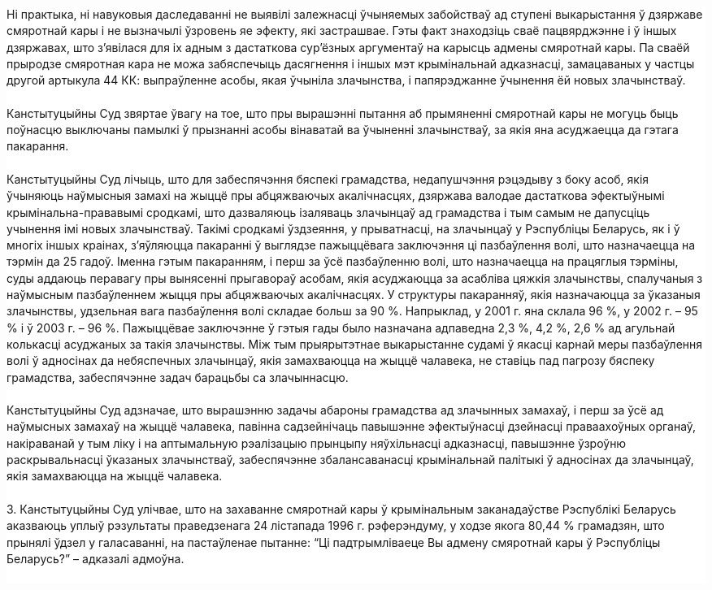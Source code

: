 </div>
<div data-align="justify">
Ні практыка, ні навуковыя даследаванні не выявілі залежнасці ўчыняемых забойстваў ад ступені выкарыстання ў дзяржаве смяротнай кары і не вызначылі ўзровень яе эфекту, які застрашвае. Гэты факт знаходзіць сваё пацвярджэнне і ў іншых дзяржавах, што з’явілася для іх адным з дастаткова сур’ёзных аргументаў на карысць адмены смяротнай кары. Па сваёй прыродзе смяротная кара не можа забяспечыць дасягнення і іншых мэт крымінальнай адказнасці, замацаваных у частцы другой артыкула 44 КК: выпраўленне асобы, якая ўчыніла злачынства, і папярэджанне ўчынення ёй новых злачынстваў.
</div>
<div data-align="justify">
 
</div>
<div data-align="justify">
Канстытуцыйны Суд звяртае ўвагу на тое, што пры вырашэнні пытання аб прымяненні смяротнай кары не могуць быць поўнасцю выключаны памылкі ў прызнанні асобы вінаватай ва ўчыненні злачынстваў, за якія яна асуджаецца да гэтага пакарання.
</div>
<div data-align="justify">
 
</div>
<div data-align="justify">
Канстытуцыйны Суд лічыць, што для забеспячэння бяспекі грамадства, недапушчэння рэцэдыву з боку асоб, якія ўчыняюць наўмысныя замахі на жыццё пры абцяжваючых акалічнасцях, дзяржава валодае дастаткова эфектыўнымі крымінальна-прававымі сродкамі, што дазваляюць ізаляваць злачынцаў ад грамадства і тым самым не дапусціць учынення імі новых злачынстваў. Такімі сродкамі ўздзеяння, у прыватнасці, на злачынцаў у Рэспубліцы Беларусь, як і ў многіх іншых краінах, з’яўляюцца пакаранні ў выглядзе пажыццёвага заключэння ці пазбаўлення волі, што назначаецца на тэрмін да 25 гадоў. Іменна гэтым пакаранням, і перш за ўсё пазбаўленню волі, што назначаецца на працяглыя тэрміны, суды аддаюць перавагу пры вынясенні прыгавораў асобам, якія асуджаюцца за асабліва цяжкія злачынствы, спалучаныя з наўмысным пазбаўленнем жыцця пры абцяжваючых акалічнасцях. У структуры пакаранняў, якія назначаюцца за ўказаныя злачынствы, удзельная вага пазбаўлення волі складае больш за 90 %. Напрыклад, у 2001 г. яна склала 96 %, у 2002 г. – 95 % і ў 2003 г. – 96 %. Пажыццёвае заключэнне ў гэтыя гады было назначана адпаведна 2,3 %, 4,2 %, 2,6 % ад агульнай колькасці асуджаных за такія злачынствы. Між тым прыярытэтнае выкарыстанне судамі ў якасці карнай меры пазбаўлення волі ў адносінах да небяспечных злачынцаў, якія замахваюцца на жыццё чалавека, не ставіць пад пагрозу бяспеку грамадства, забеспячэнне задач барацьбы са злачыннасцю.
</div>
<div data-align="justify">
 
</div>
<div data-align="justify">
Канстытуцыйны Суд адзначае, што вырашэнню задачы абароны грамадства ад злачынных замахаў, і перш за ўсё ад наўмысных замахаў на жыццё чалавека, павінна садзейнічаць павышэнне эфектыўнасці дзейнасці праваахоўных органаў, накіраванай у тым ліку і на аптымальную рэалізацыю прынцыпу няўхільнасці адказнасці, павышэнне ўзроўню раскрывальнасці ўказаных злачынстваў, забеспячэнне збалансаванасці крымінальнай палітыкі ў адносінах да злачынцаў, якія замахваюцца на жыццё чалавека.
</div>
<div data-align="justify">
 
</div>
<div data-align="justify">
3. Канстытуцыйны Суд улічвае, што на захаванне смяротнай кары ў крымінальным заканадаўстве Рэспублікі Беларусь аказваюць уплыў рэзультаты праведзенага 24 лістапада 1996 г. рэферэндуму, у ходзе якога 80,44 % грамадзян, што прынялі ўдзел у галасаванні, на пастаўленае пытанне: “Ці падтрымліваеце Вы адмену смяротнай кары ў Рэспубліцы Беларусь?” – адказалі адмоўна.
</div>
<div data-align="justify">
 